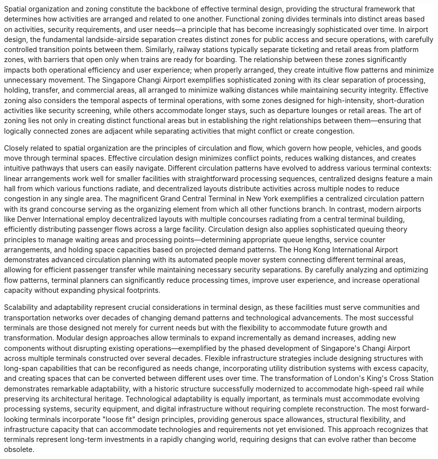 Spatial organization and zoning constitute the backbone of effective terminal design, providing the structural framework that determines how activities are arranged and related to one another. Functional zoning divides terminals into distinct areas based on activities, security requirements, and user needs—a principle that has become increasingly sophisticated over time. In airport design, the fundamental landside-airside separation creates distinct zones for public access and secure operations, with carefully controlled transition points between them. Similarly, railway stations typically separate ticketing and retail areas from platform zones, with barriers that open only when trains are ready for boarding. The relationship between these zones significantly impacts both operational efficiency and user experience; when properly arranged, they create intuitive flow patterns and minimize unnecessary movement. The Singapore Changi Airport exemplifies sophisticated zoning with its clear separation of processing, holding, transfer, and commercial areas, all arranged to minimize walking distances while maintaining security integrity. Effective zoning also considers the temporal aspects of terminal operations, with some zones designed for high-intensity, short-duration activities like security screening, while others accommodate longer stays, such as departure lounges or retail areas. The art of zoning lies not only in creating distinct functional areas but in establishing the right relationships between them—ensuring that logically connected zones are adjacent while separating activities that might conflict or create congestion.

Closely related to spatial organization are the principles of circulation and flow, which govern how people, vehicles, and goods move through terminal spaces. Effective circulation design minimizes conflict points, reduces walking distances, and creates intuitive pathways that users can easily navigate. Different circulation patterns have evolved to address various terminal contexts: linear arrangements work well for smaller facilities with straightforward processing sequences, centralized designs feature a main hall from which various functions radiate, and decentralized layouts distribute activities across multiple nodes to reduce congestion in any single area. The magnificent Grand Central Terminal in New York exemplifies a centralized circulation pattern with its grand concourse serving as the organizing element from which all other functions branch. In contrast, modern airports like Denver International employ decentralized layouts with multiple concourses radiating from a central terminal building, efficiently distributing passenger flows across a large facility. Circulation design also applies sophisticated queuing theory principles to manage waiting areas and processing points—determining appropriate queue lengths, service counter arrangements, and holding space capacities based on projected demand patterns. The Hong Kong International Airport demonstrates advanced circulation planning with its automated people mover system connecting different terminal areas, allowing for efficient passenger transfer while maintaining necessary security separations. By carefully analyzing and optimizing flow patterns, terminal planners can significantly reduce processing times, improve user experience, and increase operational capacity without expanding physical footprints.

Scalability and adaptability represent crucial considerations in terminal design, as these facilities must serve communities and transportation networks over decades of changing demand patterns and technological advancements. The most successful terminals are those designed not merely for current needs but with the flexibility to accommodate future growth and transformation. Modular design approaches allow terminals to expand incrementally as demand increases, adding new components without disrupting existing operations—exemplified by the phased development of Singapore's Changi Airport across multiple terminals constructed over several decades. Flexible infrastructure strategies include designing structures with long-span capabilities that can be reconfigured as needs change, incorporating utility distribution systems with excess capacity, and creating spaces that can be converted between different uses over time. The transformation of London's King's Cross Station demonstrates remarkable adaptability, with a historic structure successfully modernized to accommodate high-speed rail while preserving its architectural heritage. Technological adaptability is equally important, as terminals must accommodate evolving processing systems, security equipment, and digital infrastructure without requiring complete reconstruction. The most forward-looking terminals incorporate "loose fit" design principles, providing generous space allowances, structural flexibility, and infrastructure capacity that can accommodate technologies and requirements not yet envisioned. This approach recognizes that terminals represent long-term investments in a rapidly changing world, requiring designs that can evolve rather than become obsolete.
